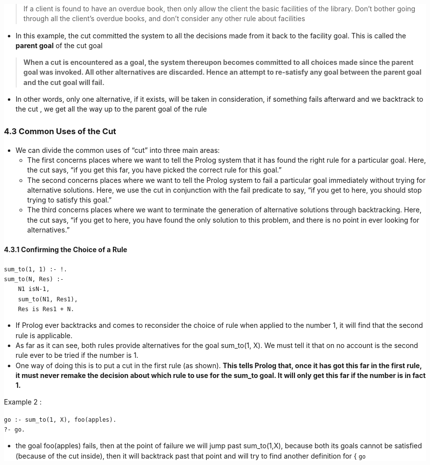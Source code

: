 > If a client is found to have an overdue book, then only allow the client the basic facilities of the library. Don’t bother going through all the client’s overdue books, and don’t consider any other rule about facilities

- In this example, the cut committed the system to all the decisions made from it back to the facility goal. This is called the **parent goal** of the cut goal

> **When a cut is encountered as a goal, the system thereupon becomes committed to all choices made since the parent goal was invoked. All other alternatives are discarded. Hence an attempt to re-satisfy any goal between the parent goal and the cut goal will fail.**

- In other words, only one alternative, if it exists, will be taken in consideration, if something fails afterward and we backtrack to the cut , we get all the way up to the parent goal of the rule

### 4.3 Common Uses of the Cut

- We can divide the common uses of “cut” into three main areas:
  - The first concerns places where we want to tell the Prolog system that it has found the right rule for a particular goal. Here, the cut says, “if you get this far, you have picked the correct rule for this goal.”
  - The second concerns places where we want to tell the Prolog system to fail a particular goal immediately without trying for alternative solutions. Here, we use the cut in conjunction with the fail predicate to say, “if you get to here, you should stop trying to satisfy this goal.”
  - The third concerns places where we want to terminate the generation of alternative solutions through backtracking. Here, the cut says, “if you get to here, you have found the only solution to this problem, and there is no point in ever looking for alternatives.”



#### 4.3.1 Confirming the Choice of a Rule

```
sum_to(1, 1) :- !.
sum_to(N, Res) :-
    N1 isN-1,
    sum_to(N1, Res1),
    Res is Res1 + N.	
```

- If Prolog ever backtracks and comes to reconsider the choice of rule when applied to the number 1, it will find that the second rule is applicable. 
- As far as it can see, both rules provide alternatives for the goal sum_to(1, X). We must tell it that on no account is the second rule ever to be tried if the number is 1. 
- One way of doing this is to put a cut in the first rule (as shown). **This tells Prolog that, once it has got this far in the first rule, it must never remake the decision about which rule to use for the sum_to goal. It will only get this far if the number is in fact 1.**



Example 2 : 

```
go :- sum_to(1, X), foo(apples).
?- go.
```

- the goal foo(apples) fails, then at the point of failure we will jump past  sum_to(1,X), because both its goals cannot be satisfied (because of the cut inside), then it will backtrack past that point and will try to find another definition for { `go`
